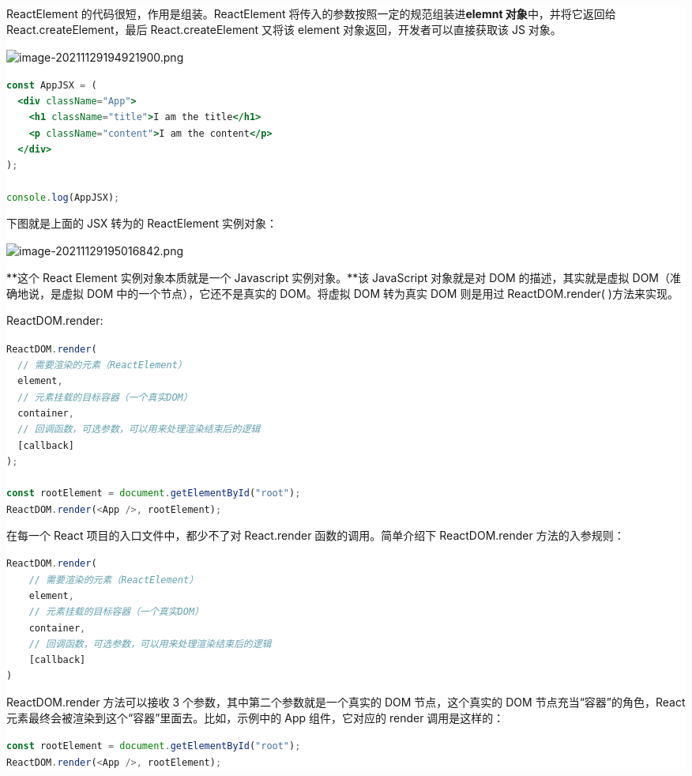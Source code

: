 ReactElement 的代码很短，作用是组装。ReactElement 将传入的参数按照一定的规范组装进**elemnt 对象**中，并将它返回给 React.createElement，最后 React.createElement 又将该 element 对象返回，开发者可以直接获取该 JS 对象。

![image-20211129194921900.png](https://p9-juejin.byteimg.com/tos-cn-i-k3u1fbpfcp/2ef569d5216e464086a0d589a1c4b757~tplv-k3u1fbpfcp-watermark.awebp?)

```jsx
const AppJSX = (
  <div className="App">
    <h1 className="title">I am the title</h1>
    <p className="content">I am the content</p>
  </div>
);

console.log(AppJSX);
```

下图就是上面的 JSX 转为的 ReactElement 实例对象：

![image-20211129195016842.png](https://p3-juejin.byteimg.com/tos-cn-i-k3u1fbpfcp/a034ebf2f99141218e01eec936cae873~tplv-k3u1fbpfcp-watermark.awebp?)



**这个 React Element 实例对象本质就是一个 Javascript 实例对象。**该 JavaScript 对象就是对 DOM 的描述，其实就是虚拟 DOM（准确地说，是虚拟 DOM 中的一个节点），它还不是真实的 DOM。将虚拟 DOM 转为真实 DOM 则是用过 ReactDOM.render( )方法来实现。

ReactDOM.render:

```js
ReactDOM.render(
  // 需要渲染的元素（ReactElement）
  element,
  // 元素挂载的目标容器（一个真实DOM）
  container,
  // 回调函数，可选参数，可以用来处理渲染结束后的逻辑
  [callback]
);

const rootElement = document.getElementById("root");
ReactDOM.render(<App />, rootElement);
```



在每一个 React 项目的入口文件中，都少不了对 React.render 函数的调用。简单介绍下 ReactDOM.render 方法的入参规则：
```js
ReactDOM.render(
    // 需要渲染的元素（ReactElement）
    element, 
    // 元素挂载的目标容器（一个真实DOM）
    container,
    // 回调函数，可选参数，可以用来处理渲染结束后的逻辑
    [callback]
)
```

ReactDOM.render 方法可以接收 3 个参数，其中第二个参数就是一个真实的 DOM 节点，这个真实的 DOM 节点充当“容器”的角色，React 元素最终会被渲染到这个“容器”里面去。比如，示例中的 App 组件，它对应的 render 调用是这样的：
```js
const rootElement = document.getElementById("root");
ReactDOM.render(<App />, rootElement);
```
